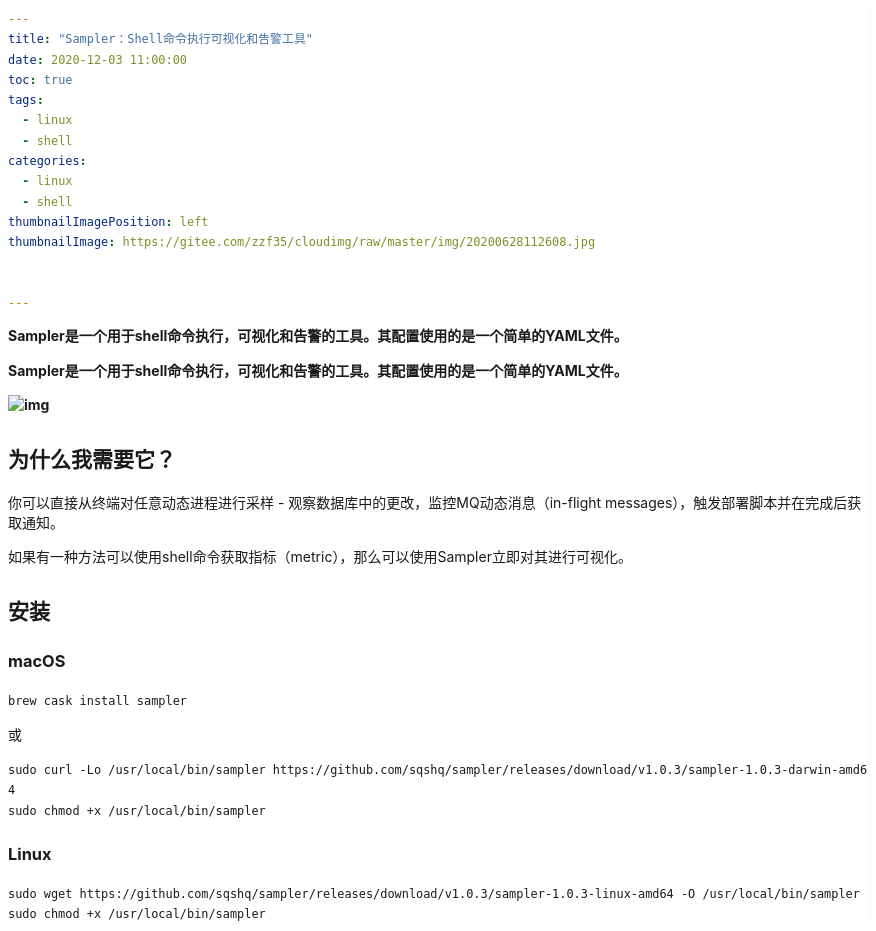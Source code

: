 ```yaml
---
title: "Sampler：Shell命令执行可视化和告警工具"
date: 2020-12-03 11:00:00
toc: true
tags:
  - linux
  - shell
categories:
  - linux
  - shell
thumbnailImagePosition: left
thumbnailImage: https://gitee.com/zzf35/cloudimg/raw/master/img/20200628112608.jpg


---
```


**Sampler是一个用于shell命令执行，可视化和告警的工具。其配置使用的是一个简单的YAML文件。**



**Sampler是一个用于shell命令执行，可视化和告警的工具。其配置使用的是一个简单的YAML文件。**

**![img](https://image.3001.net/images/20190829/1567053962_5d67588a44abc.jpg!small)**

## 为什么我需要它？

你可以直接从终端对任意动态进程进行采样 - 观察数据库中的更改，监控MQ动态消息（in-flight messages），触发部署脚本并在完成后获取通知。

如果有一种方法可以使用shell命令获取指标（metric），那么可以使用Sampler立即对其进行可视化。

## 安装

### macOS

```
brew cask install sampler
```

或

```
sudo curl -Lo /usr/local/bin/sampler https://github.com/sqshq/sampler/releases/download/v1.0.3/sampler-1.0.3-darwin-amd64
sudo chmod +x /usr/local/bin/sampler
```

### **Linux**

```
sudo wget https://github.com/sqshq/sampler/releases/download/v1.0.3/sampler-1.0.3-linux-amd64 -O /usr/local/bin/sampler
sudo chmod +x /usr/local/bin/sampler
```
